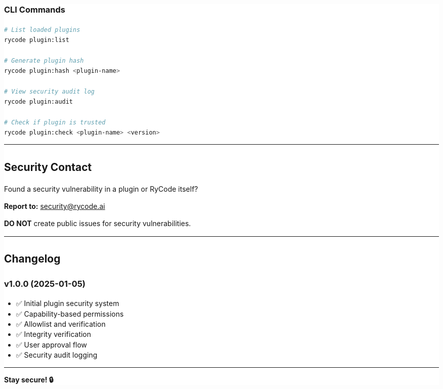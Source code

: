 ### CLI Commands

```bash
# List loaded plugins
rycode plugin:list

# Generate plugin hash
rycode plugin:hash <plugin-name>

# View security audit log
rycode plugin:audit

# Check if plugin is trusted
rycode plugin:check <plugin-name> <version>
```

---

## Security Contact

Found a security vulnerability in a plugin or RyCode itself?

**Report to:** security@rycode.ai

**DO NOT** create public issues for security vulnerabilities.

---

## Changelog

### v1.0.0 (2025-01-05)

- ✅ Initial plugin security system
- ✅ Capability-based permissions
- ✅ Allowlist and verification
- ✅ Integrity verification
- ✅ User approval flow
- ✅ Security audit logging

---

**Stay secure! 🔒**
